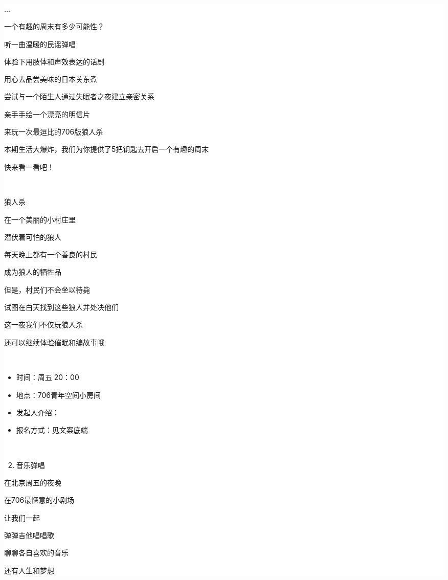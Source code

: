 ...

一个有趣的周末有多少可能性？

听一曲温暖的民谣弹唱

体验下用肢体和声效表达的话剧

用心去品尝美味的日本关东煮

尝试与一个陌生人通过失眠者之夜建立亲密关系

亲手手绘一个漂亮的明信片

来玩一次最逗比的706版狼人杀

本期生活大爆炸，我们为你提供了5把钥匙去开启一个有趣的周末

快来看一看吧！

<br>

狼人杀

在一个美丽的小村庄里

潜伏着可怕的狼人

每天晚上都有一个善良的村民

成为狼人的牺牲品

但是，村民们不会坐以待毙

试图在白天找到这些狼人并处决他们

这一夜我们不仅玩狼人杀

还可以继续体验催眠和编故事哦

<br>

- 时间：周五 20：00

- 地点：706青年空间小房间

- 发起人介绍：

- 报名方式：见文案底端

<br>

2. 音乐弹唱

在北京周五的夜晚

在706最惬意的小剧场

让我们一起

弹弹吉他唱唱歌

聊聊各自喜欢的音乐

还有人生和梦想
